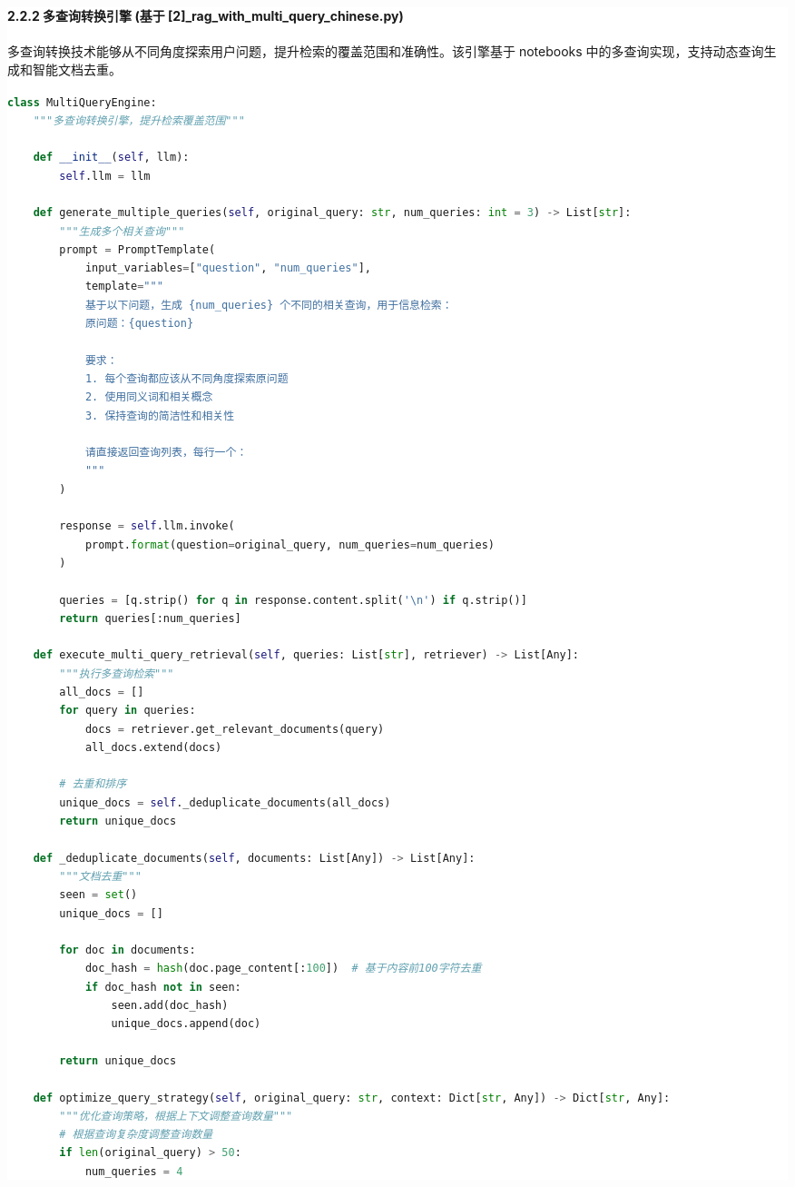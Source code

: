 #### 2.2.2 多查询转换引擎 (基于 [2]_rag_with_multi_query_chinese.py)
多查询转换技术能够从不同角度探索用户问题，提升检索的覆盖范围和准确性。该引擎基于 notebooks 中的多查询实现，支持动态查询生成和智能文档去重。

```python
class MultiQueryEngine:
    """多查询转换引擎，提升检索覆盖范围"""
    
    def __init__(self, llm):
        self.llm = llm
    
    def generate_multiple_queries(self, original_query: str, num_queries: int = 3) -> List[str]:
        """生成多个相关查询"""
        prompt = PromptTemplate(
            input_variables=["question", "num_queries"],
            template="""
            基于以下问题，生成 {num_queries} 个不同的相关查询，用于信息检索：
            原问题：{question}
            
            要求：
            1. 每个查询都应该从不同角度探索原问题
            2. 使用同义词和相关概念
            3. 保持查询的简洁性和相关性
            
            请直接返回查询列表，每行一个：
            """
        )
        
        response = self.llm.invoke(
            prompt.format(question=original_query, num_queries=num_queries)
        )
        
        queries = [q.strip() for q in response.content.split('\n') if q.strip()]
        return queries[:num_queries]
    
    def execute_multi_query_retrieval(self, queries: List[str], retriever) -> List[Any]:
        """执行多查询检索"""
        all_docs = []
        for query in queries:
            docs = retriever.get_relevant_documents(query)
            all_docs.extend(docs)
        
        # 去重和排序
        unique_docs = self._deduplicate_documents(all_docs)
        return unique_docs
    
    def _deduplicate_documents(self, documents: List[Any]) -> List[Any]:
        """文档去重"""
        seen = set()
        unique_docs = []
        
        for doc in documents:
            doc_hash = hash(doc.page_content[:100])  # 基于内容前100字符去重
            if doc_hash not in seen:
                seen.add(doc_hash)
                unique_docs.append(doc)
        
        return unique_docs
    
    def optimize_query_strategy(self, original_query: str, context: Dict[str, Any]) -> Dict[str, Any]:
        """优化查询策略，根据上下文调整查询数量"""
        # 根据查询复杂度调整查询数量
        if len(original_query) > 50:
            num_queries = 4
```